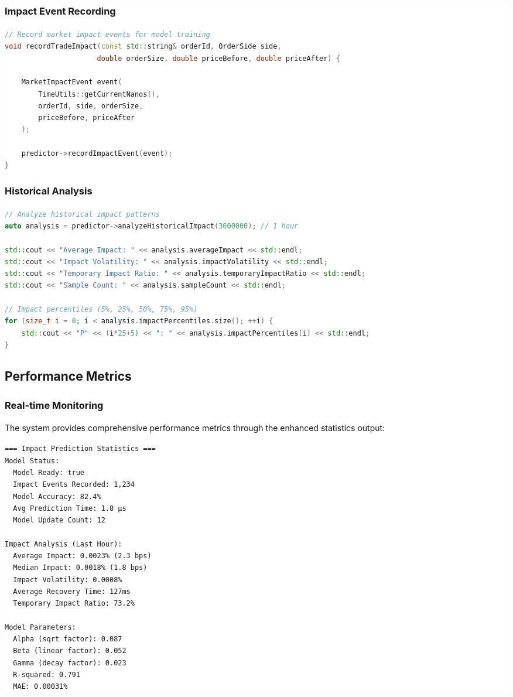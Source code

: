 ### Impact Event Recording

```cpp
// Record market impact events for model training
void recordTradeImpact(const std::string& orderId, OrderSide side,
                      double orderSize, double priceBefore, double priceAfter) {

    MarketImpactEvent event(
        TimeUtils::getCurrentNanos(),
        orderId, side, orderSize,
        priceBefore, priceAfter
    );

    predictor->recordImpactEvent(event);
}
```

### Historical Analysis

```cpp
// Analyze historical impact patterns
auto analysis = predictor->analyzeHistoricalImpact(3600000); // 1 hour

std::cout << "Average Impact: " << analysis.averageImpact << std::endl;
std::cout << "Impact Volatility: " << analysis.impactVolatility << std::endl;
std::cout << "Temporary Impact Ratio: " << analysis.temporaryImpactRatio << std::endl;
std::cout << "Sample Count: " << analysis.sampleCount << std::endl;

// Impact percentiles (5%, 25%, 50%, 75%, 95%)
for (size_t i = 0; i < analysis.impactPercentiles.size(); ++i) {
    std::cout << "P" << (i*25+5) << ": " << analysis.impactPercentiles[i] << std::endl;
}
```

## Performance Metrics

### Real-time Monitoring

The system provides comprehensive performance metrics through the enhanced statistics output:

```
=== Impact Prediction Statistics ===
Model Status:
  Model Ready: true
  Impact Events Recorded: 1,234
  Model Accuracy: 82.4%
  Avg Prediction Time: 1.8 μs
  Model Update Count: 12

Impact Analysis (Last Hour):
  Average Impact: 0.0023% (2.3 bps)
  Median Impact: 0.0018% (1.8 bps)
  Impact Volatility: 0.0008%
  Average Recovery Time: 127ms
  Temporary Impact Ratio: 73.2%

Model Parameters:
  Alpha (sqrt factor): 0.087
  Beta (linear factor): 0.052
  Gamma (decay factor): 0.023
  R-squared: 0.791
  MAE: 0.00031%
```
